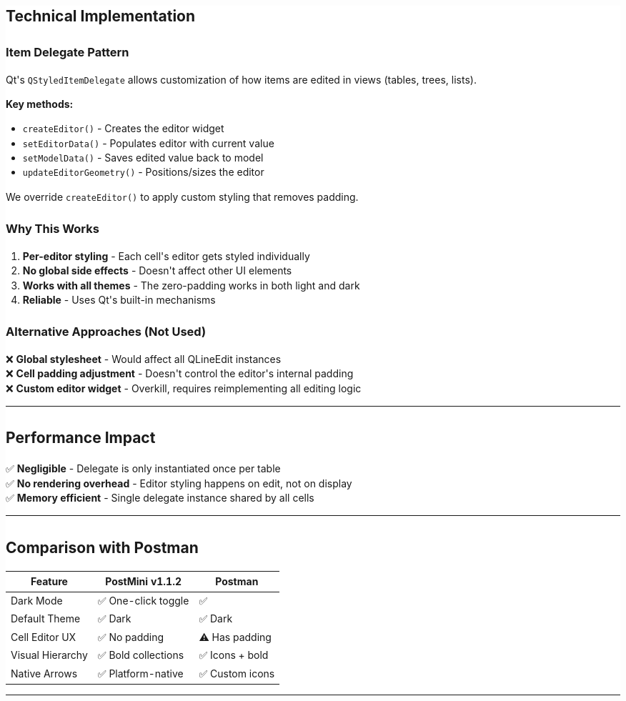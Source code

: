 
## Technical Implementation

### Item Delegate Pattern
Qt's `QStyledItemDelegate` allows customization of how items are edited in views (tables, trees, lists).

**Key methods:**
- `createEditor()` - Creates the editor widget
- `setEditorData()` - Populates editor with current value
- `setModelData()` - Saves edited value back to model
- `updateEditorGeometry()` - Positions/sizes the editor

We override `createEditor()` to apply custom styling that removes padding.

### Why This Works
1. **Per-editor styling** - Each cell's editor gets styled individually
2. **No global side effects** - Doesn't affect other UI elements
3. **Works with all themes** - The zero-padding works in both light and dark
4. **Reliable** - Uses Qt's built-in mechanisms

### Alternative Approaches (Not Used)
❌ **Global stylesheet** - Would affect all QLineEdit instances  
❌ **Cell padding adjustment** - Doesn't control the editor's internal padding  
❌ **Custom editor widget** - Overkill, requires reimplementing all editing logic  

---

## Performance Impact

✅ **Negligible** - Delegate is only instantiated once per table  
✅ **No rendering overhead** - Editor styling happens on edit, not on display  
✅ **Memory efficient** - Single delegate instance shared by all cells  

---

## Comparison with Postman

| Feature | PostMini v1.1.2 | Postman |
|---------|-----------------|---------|
| Dark Mode | ✅ One-click toggle | ✅ |
| Default Theme | ✅ Dark | ✅ Dark |
| Cell Editor UX | ✅ No padding | ⚠️ Has padding |
| Visual Hierarchy | ✅ Bold collections | ✅ Icons + bold |
| Native Arrows | ✅ Platform-native | ✅ Custom icons |

---
